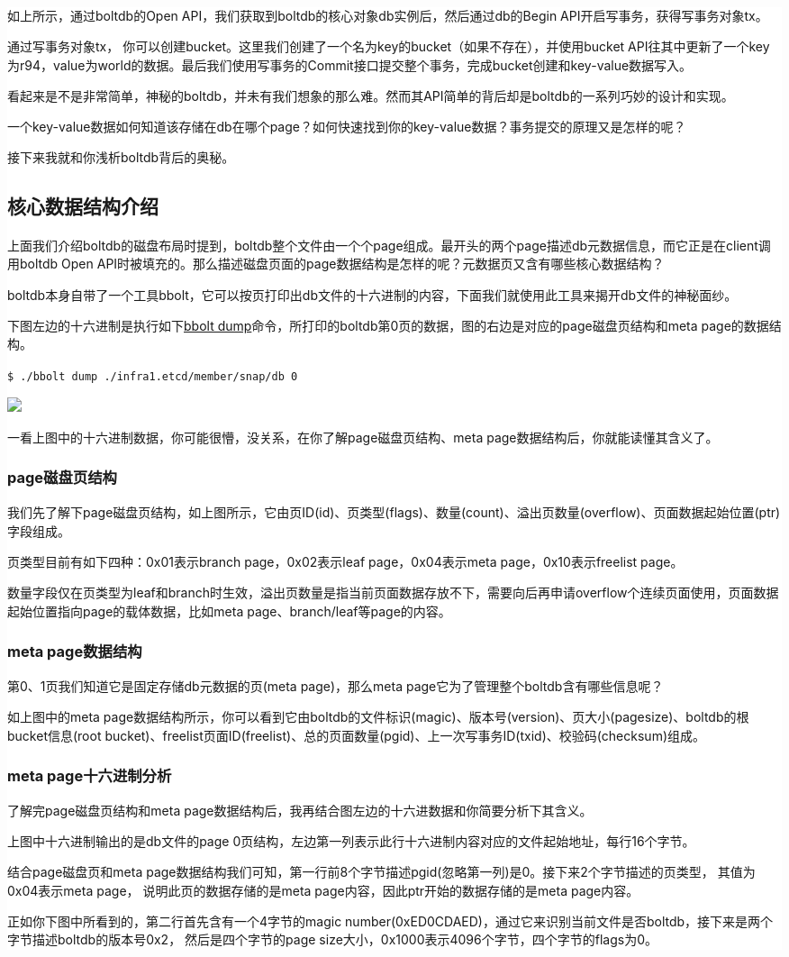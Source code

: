 如上所示，通过boltdb的Open API，我们获取到boltdb的核心对象db实例后，然后通过db的Begin API开启写事务，获得写事务对象tx。

通过写事务对象tx， 你可以创建bucket。这里我们创建了一个名为key的bucket（如果不存在），并使用bucket API往其中更新了一个key为r94，value为world的数据。最后我们使用写事务的Commit接口提交整个事务，完成bucket创建和key-value数据写入。

看起来是不是非常简单，神秘的boltdb，并未有我们想象的那么难。然而其API简单的背后却是boltdb的一系列巧妙的设计和实现。

一个key-value数据如何知道该存储在db在哪个page？如何快速找到你的key-value数据？事务提交的原理又是怎样的呢？

接下来我就和你浅析boltdb背后的奥秘。

## 核心数据结构介绍

上面我们介绍boltdb的磁盘布局时提到，boltdb整个文件由一个个page组成。最开头的两个page描述db元数据信息，而它正是在client调用boltdb Open API时被填充的。那么描述磁盘页面的page数据结构是怎样的呢？元数据页又含有哪些核心数据结构？

boltdb本身自带了一个工具bbolt，它可以按页打印出db文件的十六进制的内容，下面我们就使用此工具来揭开db文件的神秘面纱。

下图左边的十六进制是执行如下[bbolt dump](https://github.com/etcd-io/bbolt/blob/master/cmd/bbolt/main.go)命令，所打印的boltdb第0页的数据，图的右边是对应的page磁盘页结构和meta page的数据结构。

```
$ ./bbolt dump ./infra1.etcd/member/snap/db 0

```

![](https://static001.geekbang.org/resource/image/94/16/94a4b5yydab7yy9a3f340632274f9616.png)

一看上图中的十六进制数据，你可能很懵，没关系，在你了解page磁盘页结构、meta page数据结构后，你就能读懂其含义了。

### page磁盘页结构

我们先了解下page磁盘页结构，如上图所示，它由页ID(id)、页类型(flags)、数量(count)、溢出页数量(overflow)、页面数据起始位置(ptr)字段组成。

页类型目前有如下四种：0x01表示branch page，0x02表示leaf page，0x04表示meta page，0x10表示freelist page。

数量字段仅在页类型为leaf和branch时生效，溢出页数量是指当前页面数据存放不下，需要向后再申请overflow个连续页面使用，页面数据起始位置指向page的载体数据，比如meta page、branch/leaf等page的内容。

### meta page数据结构

第0、1页我们知道它是固定存储db元数据的页(meta page)，那么meta page它为了管理整个boltdb含有哪些信息呢？

如上图中的meta page数据结构所示，你可以看到它由boltdb的文件标识(magic)、版本号(version)、页大小(pagesize)、boltdb的根bucket信息(root bucket)、freelist页面ID(freelist)、总的页面数量(pgid)、上一次写事务ID(txid)、校验码(checksum)组成。

### meta page十六进制分析

了解完page磁盘页结构和meta page数据结构后，我再结合图左边的十六进数据和你简要分析下其含义。

上图中十六进制输出的是db文件的page 0页结构，左边第一列表示此行十六进制内容对应的文件起始地址，每行16个字节。

结合page磁盘页和meta page数据结构我们可知，第一行前8个字节描述pgid(忽略第一列)是0。接下来2个字节描述的页类型， 其值为0x04表示meta page， 说明此页的数据存储的是meta page内容，因此ptr开始的数据存储的是meta page内容。

正如你下图中所看到的，第二行首先含有一个4字节的magic number(0xED0CDAED)，通过它来识别当前文件是否boltdb，接下来是两个字节描述boltdb的版本号0x2， 然后是四个字节的page size大小，0x1000表示4096个字节，四个字节的flags为0。
